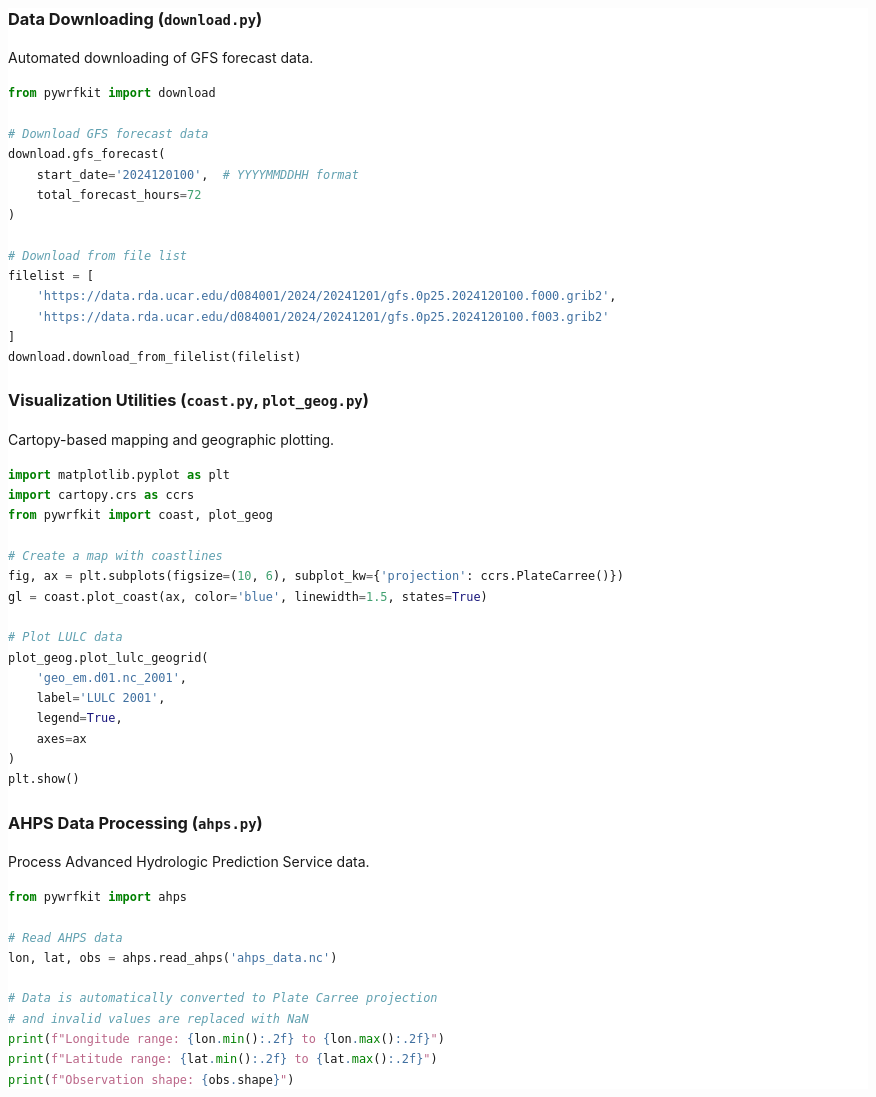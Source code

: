 ### Data Downloading (`download.py`)

Automated downloading of GFS forecast data.

```python
from pywrfkit import download

# Download GFS forecast data
download.gfs_forecast(
    start_date='2024120100',  # YYYYMMDDHH format
    total_forecast_hours=72
)

# Download from file list
filelist = [
    'https://data.rda.ucar.edu/d084001/2024/20241201/gfs.0p25.2024120100.f000.grib2',
    'https://data.rda.ucar.edu/d084001/2024/20241201/gfs.0p25.2024120100.f003.grib2'
]
download.download_from_filelist(filelist)
```

### Visualization Utilities (`coast.py`, `plot_geog.py`)

Cartopy-based mapping and geographic plotting.

```python
import matplotlib.pyplot as plt
import cartopy.crs as ccrs
from pywrfkit import coast, plot_geog

# Create a map with coastlines
fig, ax = plt.subplots(figsize=(10, 6), subplot_kw={'projection': ccrs.PlateCarree()})
gl = coast.plot_coast(ax, color='blue', linewidth=1.5, states=True)

# Plot LULC data
plot_geog.plot_lulc_geogrid(
    'geo_em.d01.nc_2001',
    label='LULC 2001',
    legend=True,
    axes=ax
)
plt.show()
```

### AHPS Data Processing (`ahps.py`)

Process Advanced Hydrologic Prediction Service data.

```python
from pywrfkit import ahps

# Read AHPS data
lon, lat, obs = ahps.read_ahps('ahps_data.nc')

# Data is automatically converted to Plate Carree projection
# and invalid values are replaced with NaN
print(f"Longitude range: {lon.min():.2f} to {lon.max():.2f}")
print(f"Latitude range: {lat.min():.2f} to {lat.max():.2f}")
print(f"Observation shape: {obs.shape}")
```
